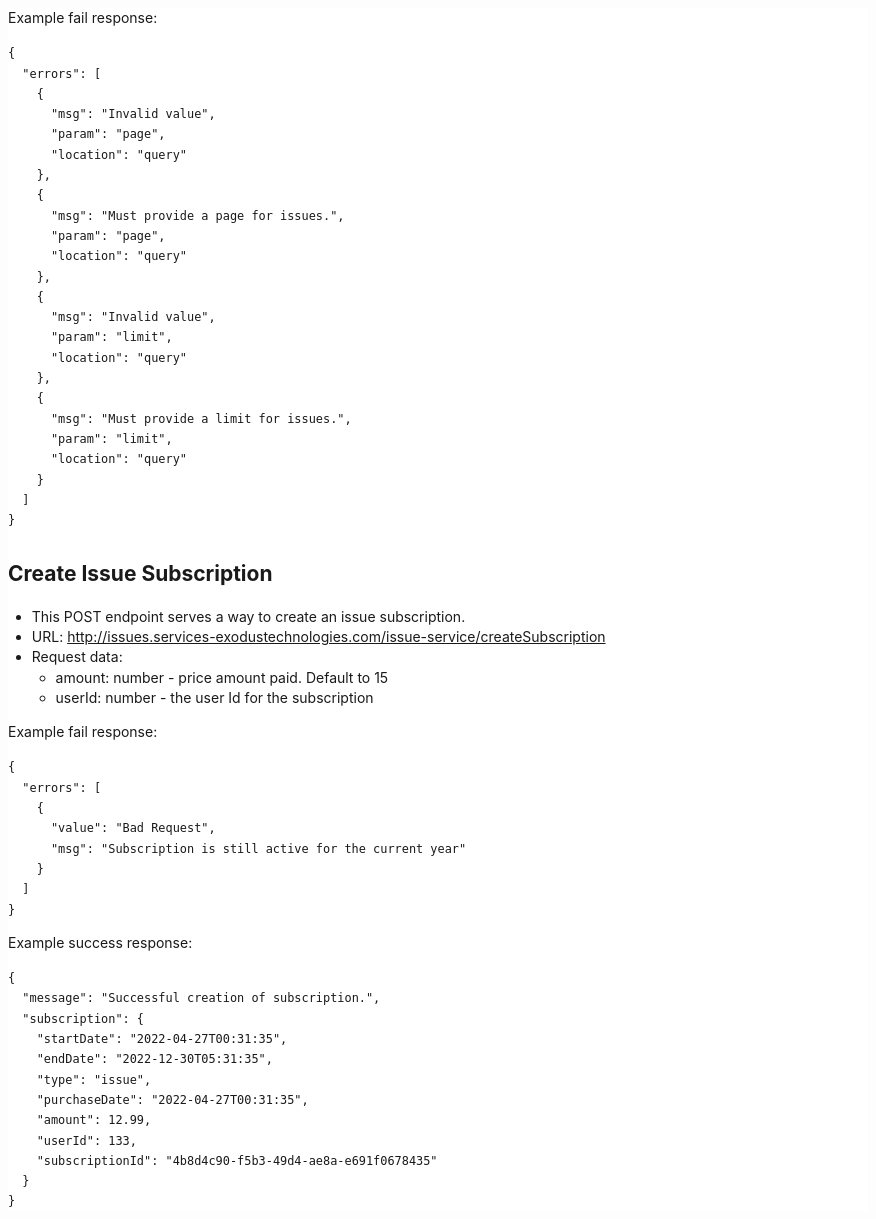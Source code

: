 Example fail response: 
```
{
  "errors": [
    {
      "msg": "Invalid value",
      "param": "page",
      "location": "query"
    },
    {
      "msg": "Must provide a page for issues.",
      "param": "page",
      "location": "query"
    },
    {
      "msg": "Invalid value",
      "param": "limit",
      "location": "query"
    },
    {
      "msg": "Must provide a limit for issues.",
      "param": "limit",
      "location": "query"
    }
  ]
}
```


## Create Issue Subscription
* This POST endpoint serves a way to create an issue subscription. 
* URL: http://issues.services-exodustechnologies.com/issue-service/createSubscription
* Request data: 
  - amount: number - price amount paid. Default to 15
  - userId: number - the user Id for the subscription 

Example fail response: 
```
{
  "errors": [
    {
      "value": "Bad Request",
      "msg": "Subscription is still active for the current year"
    }
  ]
}
```

Example success response:
```
{
  "message": "Successful creation of subscription.",
  "subscription": {
    "startDate": "2022-04-27T00:31:35",
    "endDate": "2022-12-30T05:31:35",
    "type": "issue",
    "purchaseDate": "2022-04-27T00:31:35",
    "amount": 12.99,
    "userId": 133,
    "subscriptionId": "4b8d4c90-f5b3-49d4-ae8a-e691f0678435"
  }
}
```
